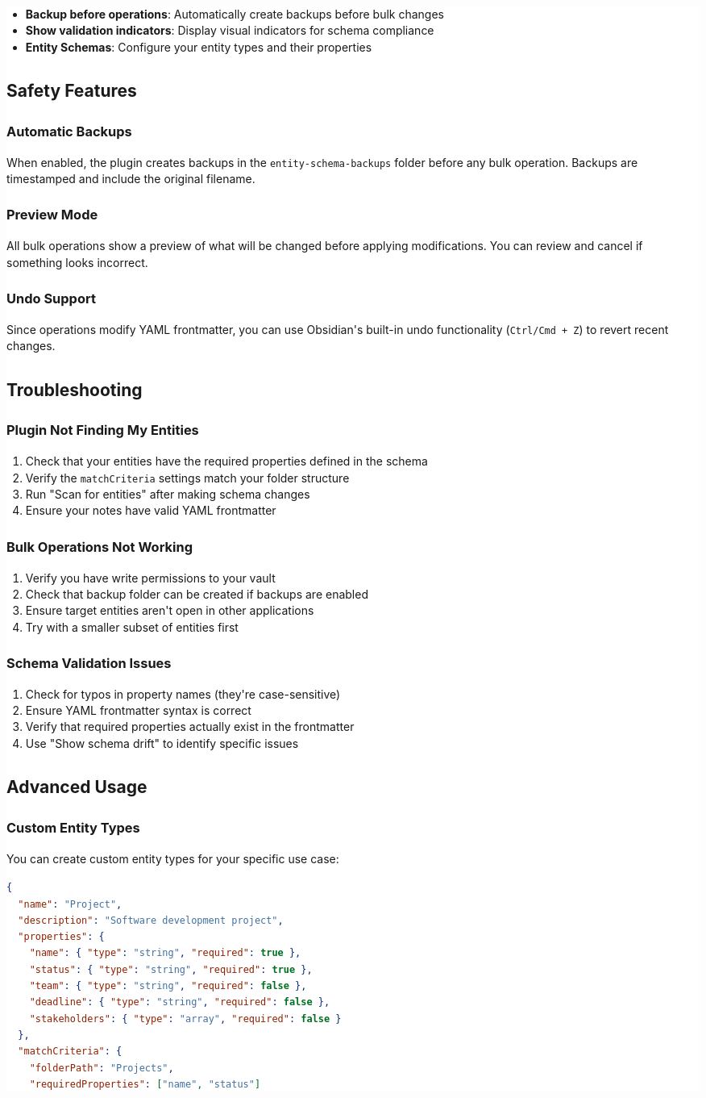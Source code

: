 - **Backup before operations**: Automatically create backups before bulk changes
- **Show validation indicators**: Display visual indicators for schema compliance
- **Entity Schemas**: Configure your entity types and their properties

## Safety Features

### Automatic Backups

When enabled, the plugin creates backups in the `entity-schema-backups` folder before any bulk operation. Backups are timestamped and include the original filename.

### Preview Mode

All bulk operations show a preview of what will be changed before applying modifications. You can review and cancel if something looks incorrect.

### Undo Support

Since operations modify YAML frontmatter, you can use Obsidian's built-in undo functionality (`Ctrl/Cmd + Z`) to revert recent changes.

## Troubleshooting

### Plugin Not Finding My Entities

1. Check that your entities have the required properties defined in the schema
2. Verify the `matchCriteria` settings match your folder structure
3. Run "Scan for entities" after making schema changes
4. Ensure your notes have valid YAML frontmatter

### Bulk Operations Not Working

1. Verify you have write permissions to your vault
2. Check that backup folder can be created if backups are enabled
3. Ensure target entities aren't open in other applications
4. Try with a smaller subset of entities first

### Schema Validation Issues

1. Check for typos in property names (they're case-sensitive)
2. Ensure YAML frontmatter syntax is correct
3. Verify that required properties actually exist in the frontmatter
4. Use "Show schema drift" to identify specific issues

## Advanced Usage

### Custom Entity Types

You can create custom entity types for your specific use case:

```json
{
  "name": "Project",
  "description": "Software development project",
  "properties": {
    "name": { "type": "string", "required": true },
    "status": { "type": "string", "required": true },
    "team": { "type": "string", "required": false },
    "deadline": { "type": "string", "required": false },
    "stakeholders": { "type": "array", "required": false }
  },
  "matchCriteria": {
    "folderPath": "Projects",
    "requiredProperties": ["name", "status"]
```